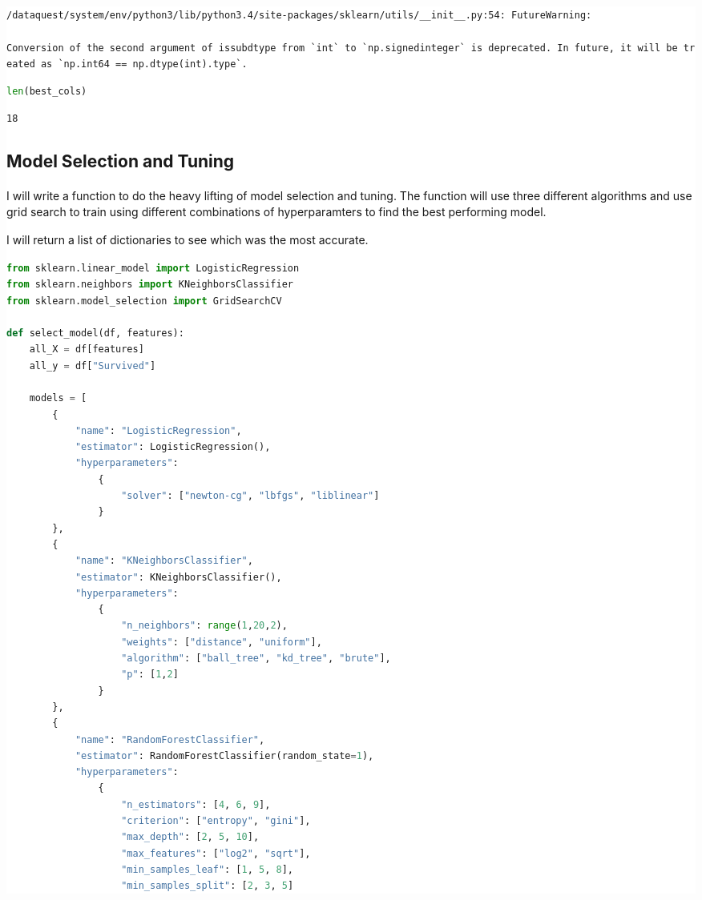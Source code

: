     /dataquest/system/env/python3/lib/python3.4/site-packages/sklearn/utils/__init__.py:54: FutureWarning:
    
    Conversion of the second argument of issubdtype from `int` to `np.signedinteger` is deprecated. In future, it will be treated as `np.int64 == np.dtype(int).type`.
    



```python
len(best_cols)
```




    18



## Model Selection and Tuning

I will write a function to do the heavy lifting of model selection and tuning. The function will use three different algorithms and use grid search to train using different combinations of hyperparamters to find the best performing model. 

I will return a list of dictionaries to see which was the most accurate. 


```python
from sklearn.linear_model import LogisticRegression
from sklearn.neighbors import KNeighborsClassifier
from sklearn.model_selection import GridSearchCV

def select_model(df, features):
    all_X = df[features]
    all_y = df["Survived"]
    
    models = [
        {
            "name": "LogisticRegression",
            "estimator": LogisticRegression(),
            "hyperparameters":
                {
                    "solver": ["newton-cg", "lbfgs", "liblinear"]
                }
        },
        {
            "name": "KNeighborsClassifier",
            "estimator": KNeighborsClassifier(),
            "hyperparameters":
                {
                    "n_neighbors": range(1,20,2),
                    "weights": ["distance", "uniform"],
                    "algorithm": ["ball_tree", "kd_tree", "brute"],
                    "p": [1,2]
                }
        },
        {
            "name": "RandomForestClassifier",
            "estimator": RandomForestClassifier(random_state=1),
            "hyperparameters":
                {
                    "n_estimators": [4, 6, 9],
                    "criterion": ["entropy", "gini"],
                    "max_depth": [2, 5, 10],
                    "max_features": ["log2", "sqrt"],
                    "min_samples_leaf": [1, 5, 8],
                    "min_samples_split": [2, 3, 5]

```